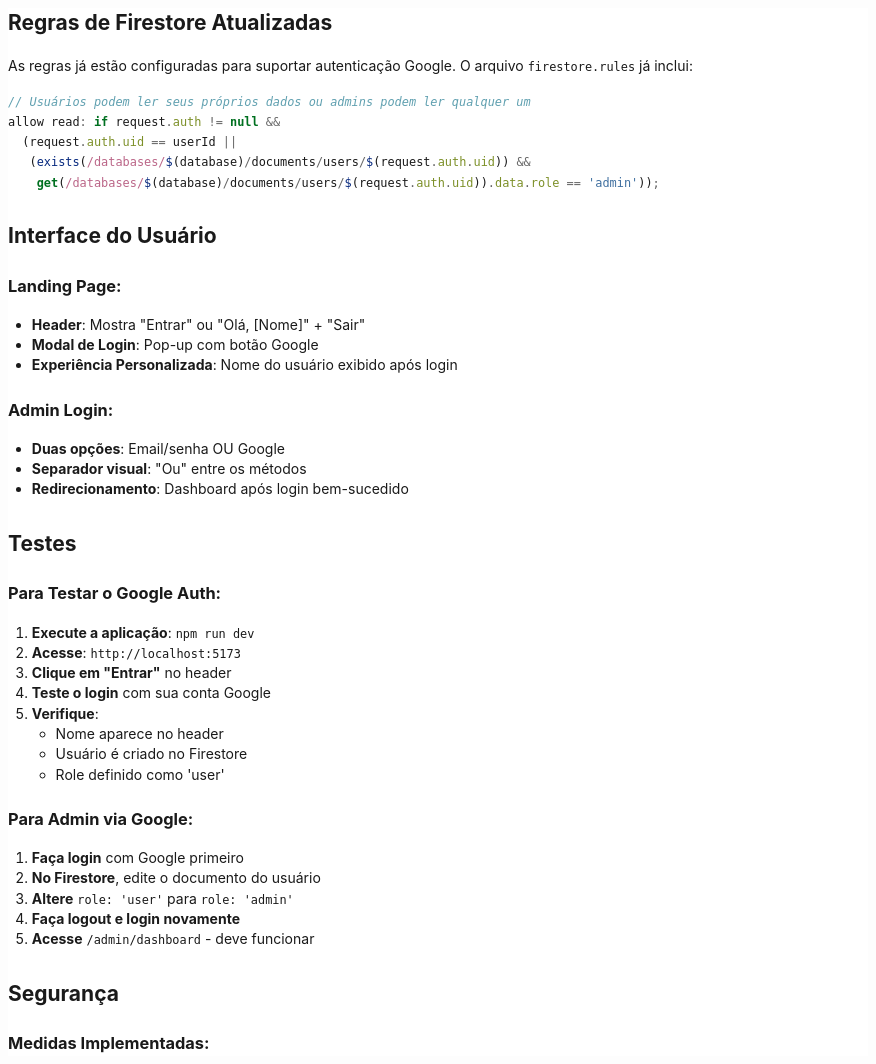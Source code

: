 ## Regras de Firestore Atualizadas

As regras já estão configuradas para suportar autenticação Google. O arquivo `firestore.rules` já inclui:

```javascript
// Usuários podem ler seus próprios dados ou admins podem ler qualquer um
allow read: if request.auth != null && 
  (request.auth.uid == userId || 
   (exists(/databases/$(database)/documents/users/$(request.auth.uid)) &&
    get(/databases/$(database)/documents/users/$(request.auth.uid)).data.role == 'admin'));
```

## Interface do Usuário

### Landing Page:
- **Header**: Mostra "Entrar" ou "Olá, [Nome]" + "Sair"
- **Modal de Login**: Pop-up com botão Google
- **Experiência Personalizada**: Nome do usuário exibido após login

### Admin Login:
- **Duas opções**: Email/senha OU Google
- **Separador visual**: "Ou" entre os métodos
- **Redirecionamento**: Dashboard após login bem-sucedido

## Testes

### Para Testar o Google Auth:

1. **Execute a aplicação**: `npm run dev`
2. **Acesse**: `http://localhost:5173`
3. **Clique em "Entrar"** no header
4. **Teste o login** com sua conta Google
5. **Verifique**:
   - Nome aparece no header
   - Usuário é criado no Firestore
   - Role definido como 'user'

### Para Admin via Google:

1. **Faça login** com Google primeiro
2. **No Firestore**, edite o documento do usuário
3. **Altere** `role: 'user'` para `role: 'admin'`
4. **Faça logout e login novamente**
5. **Acesse** `/admin/dashboard` - deve funcionar

## Segurança

### Medidas Implementadas:
